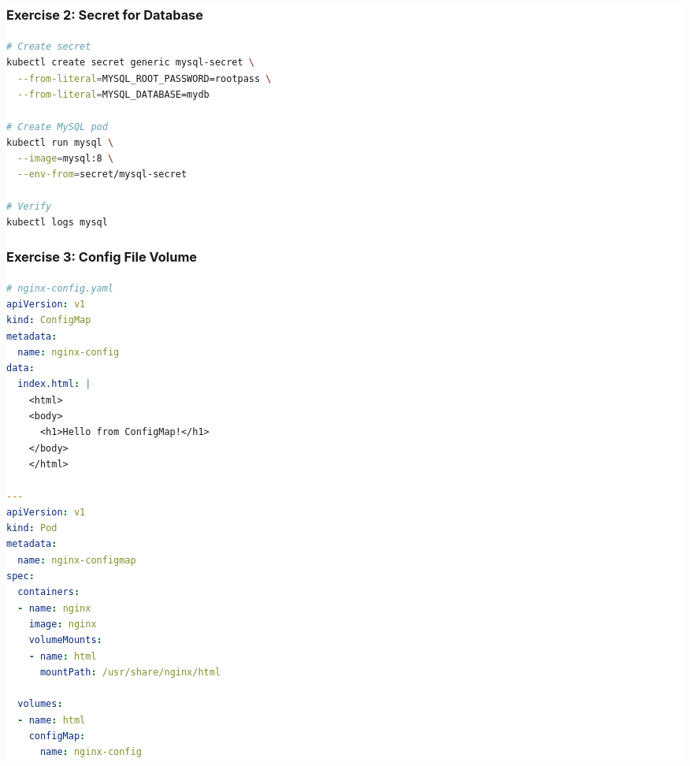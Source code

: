 ### Exercise 2: Secret for Database

```bash
# Create secret
kubectl create secret generic mysql-secret \
  --from-literal=MYSQL_ROOT_PASSWORD=rootpass \
  --from-literal=MYSQL_DATABASE=mydb

# Create MySQL pod
kubectl run mysql \
  --image=mysql:8 \
  --env-from=secret/mysql-secret

# Verify
kubectl logs mysql
```

### Exercise 3: Config File Volume

```yaml
# nginx-config.yaml
apiVersion: v1
kind: ConfigMap
metadata:
  name: nginx-config
data:
  index.html: |
    <html>
    <body>
      <h1>Hello from ConfigMap!</h1>
    </body>
    </html>

---
apiVersion: v1
kind: Pod
metadata:
  name: nginx-configmap
spec:
  containers:
  - name: nginx
    image: nginx
    volumeMounts:
    - name: html
      mountPath: /usr/share/nginx/html

  volumes:
  - name: html
    configMap:
      name: nginx-config
```
